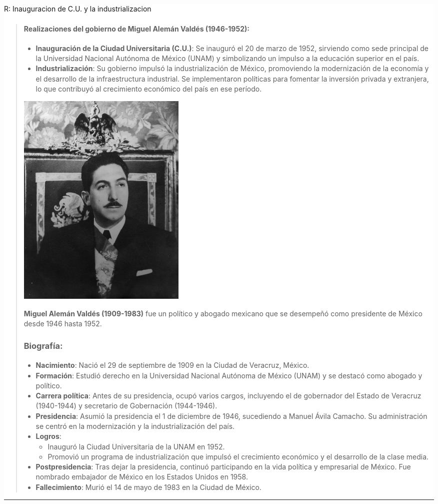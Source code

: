 R: Inauguracion de C.U. y la industrializacion

> #### Realizaciones del gobierno de Miguel Alemán Valdés (1946-1952):
> - **Inauguración de la Ciudad Universitaria (C.U.)**: Se inauguró el 20 de marzo de 1952, sirviendo como sede principal de la Universidad Nacional Autónoma de México (UNAM) y simbolizando un impulso a la educación superior en el país.
> - **Industrialización**: Su gobierno impulsó la industrialización de México, promoviendo la modernización de la economía y el desarrollo de la infraestructura industrial. Se implementaron políticas para fomentar la inversión privada y extranjera, lo que contribuyó al crecimiento económico del país en ese período.
>
>![Miguel Alemán Valdes](./images/HM03_02.png)
>
> **Miguel Alemán Valdés (1909-1983)** fue un político y abogado mexicano que se desempeñó como presidente de México desde 1946 hasta 1952.
> 
> ### Biografía:
> - **Nacimiento**: Nació el 29 de septiembre de 1909 en la Ciudad de Veracruz, México.
> - **Formación**: Estudió derecho en la Universidad Nacional Autónoma de México (UNAM) y se destacó como abogado y político.
> - **Carrera política**: Antes de su presidencia, ocupó varios cargos, incluyendo el de gobernador del Estado de Veracruz (1940-1944) y secretario de Gobernación (1944-1946).
> - **Presidencia**: Asumió la presidencia el 1 de diciembre de 1946, sucediendo a Manuel Ávila Camacho. Su administración se centró en la modernización y la industrialización del país.
> - **Logros**: 
>   - Inauguró la Ciudad Universitaria de la UNAM en 1952.
>   - Promovió un programa de industrialización que impulsó el crecimiento económico y el desarrollo de la clase media.
> - **Postpresidencia**: Tras dejar la presidencia, continuó participando en la vida política y empresarial de México. Fue nombrado embajador de México en los Estados Unidos en 1958.
> - **Fallecimiento**: Murió el 14 de mayo de 1983 en la Ciudad de México.

---